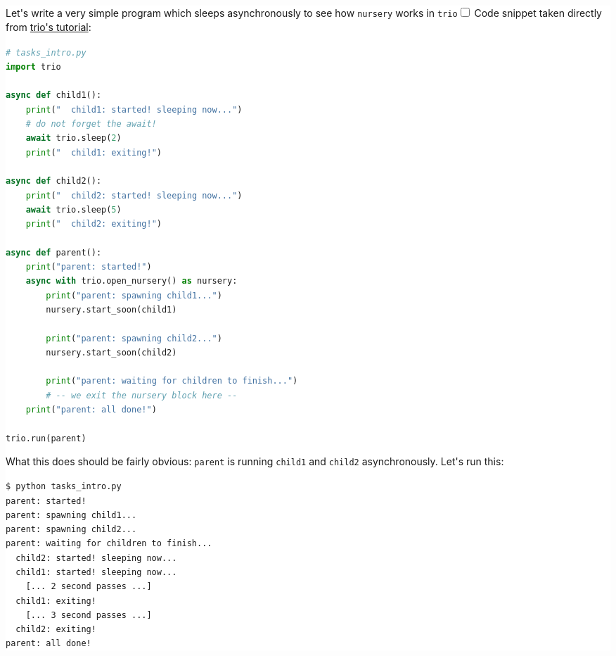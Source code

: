 Let's write a very simple program which sleeps asynchronously to see how `nursery` works in `trio`<label for="sn-2" class="margin-toggle sidenote-number"></label><input type="checkbox" id="sn-2" class="margin-toggle"/>
<span class="sidenote">
Code snippet taken directly from [trio's tutorial](https://trio.readthedocs.io/en/stable/tutorial.html)</span>:

```python
# tasks_intro.py
import trio

async def child1():
    print("  child1: started! sleeping now...")
    # do not forget the await!
    await trio.sleep(2)
    print("  child1: exiting!")

async def child2():
    print("  child2: started! sleeping now...")
    await trio.sleep(5)
    print("  child2: exiting!")

async def parent():
    print("parent: started!")
    async with trio.open_nursery() as nursery:
        print("parent: spawning child1...")
        nursery.start_soon(child1)

        print("parent: spawning child2...")
        nursery.start_soon(child2)

        print("parent: waiting for children to finish...")
        # -- we exit the nursery block here --
    print("parent: all done!")

trio.run(parent)
```

What this does should be fairly obvious: `parent` is running `child1` and `child2` asynchronously. Let's run this:

```
$ python tasks_intro.py
parent: started!
parent: spawning child1...
parent: spawning child2...
parent: waiting for children to finish...
  child2: started! sleeping now...
  child1: started! sleeping now...
    [... 2 second passes ...]
  child1: exiting!
    [... 3 second passes ...]
  child2: exiting!
parent: all done!
```
